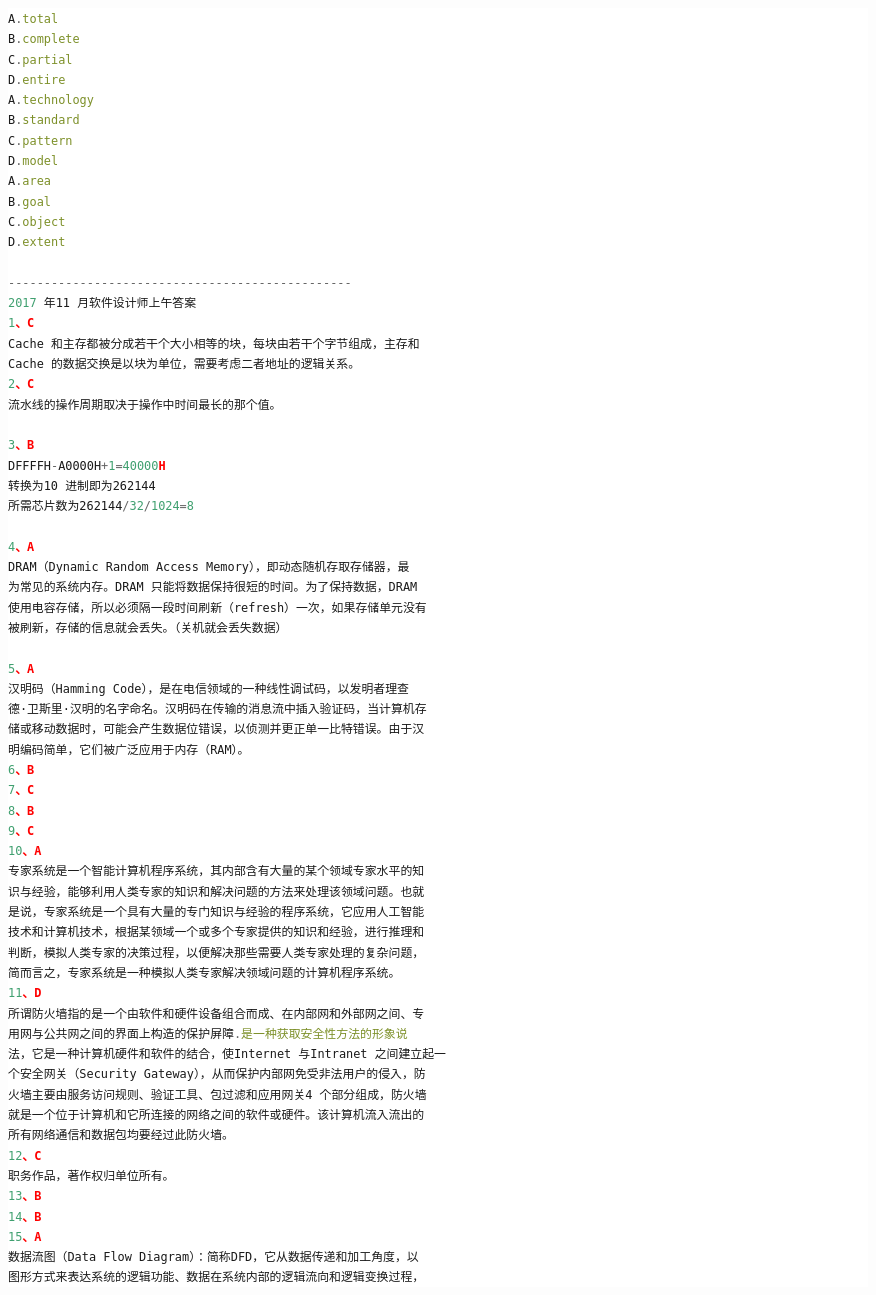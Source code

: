 ```js
A.total
B.complete
C.partial
D.entire
A.technology
B.standard
C.pattern
D.model
A.area
B.goal
C.object
D.extent

------------------------------------------------
2017 年11 月软件设计师上午答案
1、C
Cache 和主存都被分成若干个大小相等的块，每块由若干个字节组成，主存和
Cache 的数据交换是以块为单位，需要考虑二者地址的逻辑关系。
2、C
流水线的操作周期取决于操作中时间最长的那个值。

3、B
DFFFFH-A0000H+1=40000H
转换为10 进制即为262144
所需芯片数为262144/32/1024=8

4、A
DRAM（Dynamic Random Access Memory），即动态随机存取存储器，最
为常见的系统内存。DRAM 只能将数据保持很短的时间。为了保持数据，DRAM
使用电容存储，所以必须隔一段时间刷新（refresh）一次，如果存储单元没有
被刷新，存储的信息就会丢失。（关机就会丢失数据）

5、A
汉明码（Hamming Code），是在电信领域的一种线性调试码，以发明者理查
德·卫斯里·汉明的名字命名。汉明码在传输的消息流中插入验证码，当计算机存
储或移动数据时，可能会产生数据位错误，以侦测并更正单一比特错误。由于汉
明编码简单，它们被广泛应用于内存（RAM）。
6、B
7、C
8、B
9、C
10、A
专家系统是一个智能计算机程序系统，其内部含有大量的某个领域专家水平的知
识与经验，能够利用人类专家的知识和解决问题的方法来处理该领域问题。也就
是说，专家系统是一个具有大量的专门知识与经验的程序系统，它应用人工智能
技术和计算机技术，根据某领域一个或多个专家提供的知识和经验，进行推理和
判断，模拟人类专家的决策过程，以便解决那些需要人类专家处理的复杂问题，
简而言之，专家系统是一种模拟人类专家解决领域问题的计算机程序系统。
11、D
所谓防火墙指的是一个由软件和硬件设备组合而成、在内部网和外部网之间、专
用网与公共网之间的界面上构造的保护屏障.是一种获取安全性方法的形象说
法，它是一种计算机硬件和软件的结合，使Internet 与Intranet 之间建立起一
个安全网关（Security Gateway），从而保护内部网免受非法用户的侵入，防
火墙主要由服务访问规则、验证工具、包过滤和应用网关4 个部分组成，防火墙
就是一个位于计算机和它所连接的网络之间的软件或硬件。该计算机流入流出的
所有网络通信和数据包均要经过此防火墙。
12、C
职务作品，著作权归单位所有。
13、B
14、B
15、A
数据流图（Data Flow Diagram）：简称DFD，它从数据传递和加工角度，以
图形方式来表达系统的逻辑功能、数据在系统内部的逻辑流向和逻辑变换过程，
```